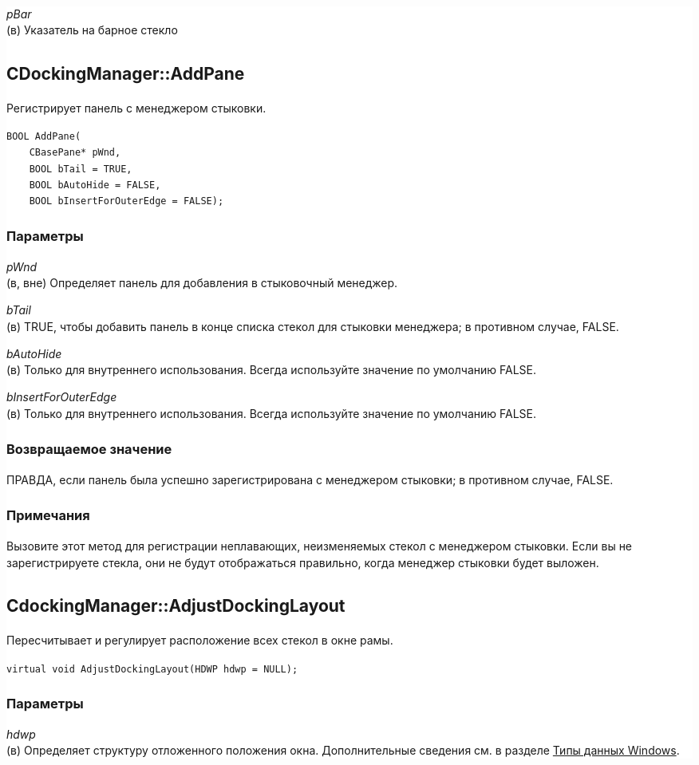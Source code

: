 *pBar*<br/>
(в) Указатель на барное стекло

## <a name="cdockingmanageraddpane"></a><a name="addpane"></a>CDockingManager::AddPane

Регистрирует панель с менеджером стыковки.

```
BOOL AddPane(
    CBasePane* pWnd,
    BOOL bTail = TRUE,
    BOOL bAutoHide = FALSE,
    BOOL bInsertForOuterEdge = FALSE);
```

### <a name="parameters"></a>Параметры

*pWnd*<br/>
(в, вне) Определяет панель для добавления в стыковочный менеджер.

*bTail*<br/>
(в) TRUE, чтобы добавить панель в конце списка стекол для стыковки менеджера; в противном случае, FALSE.

*bAutoHide*<br/>
(в) Только для внутреннего использования. Всегда используйте значение по умолчанию FALSE.

*bInsertForOuterEdge*<br/>
(в) Только для внутреннего использования. Всегда используйте значение по умолчанию FALSE.

### <a name="return-value"></a>Возвращаемое значение

ПРАВДА, если панель была успешно зарегистрирована с менеджером стыковки; в противном случае, FALSE.

### <a name="remarks"></a>Примечания

Вызовите этот метод для регистрации неплавающих, неизменяемых стекол с менеджером стыковки. Если вы не зарегистрируете стекла, они не будут отображаться правильно, когда менеджер стыковки будет выложен.

## <a name="cdockingmanageradjustdockinglayout"></a><a name="adjustdockinglayout"></a>CdockingManager::AdjustDockingLayout

Пересчитывает и регулирует расположение всех стекол в окне рамы.

```
virtual void AdjustDockingLayout(HDWP hdwp = NULL);
```

### <a name="parameters"></a>Параметры

*hdwp*<br/>
(в) Определяет структуру отложенного положения окна. Дополнительные сведения см. в разделе [Типы данных Windows](/windows/win32/WinProg/windows-data-types).
